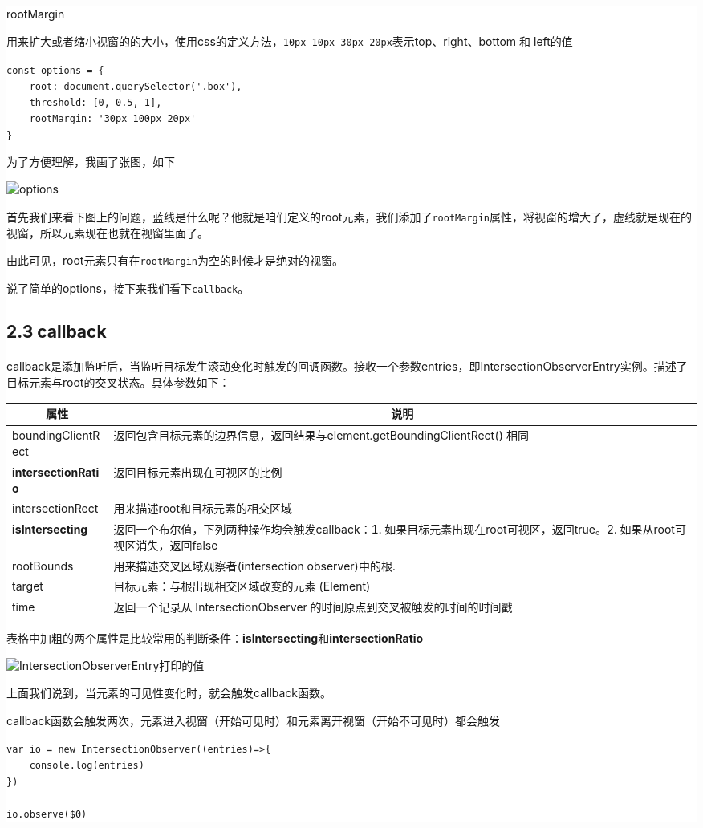 rootMargin

用来扩大或者缩小视窗的的大小，使用css的定义方法，`10px 10px 30px 20px`表示top、right、bottom 和 left的值

```
const options = {
	root: document.querySelector('.box'),
	threshold: [0, 0.5, 1],
	rootMargin: '30px 100px 20px'
}
```

为了方便理解，我画了张图，如下

![options](https://cdn.jsdelivr.net/gh/huxingyi1997/my_img/img/20210418203055.webp)

首先我们来看下图上的问题，蓝线是什么呢？他就是咱们定义的root元素，我们添加了`rootMargin`属性，将视窗的增大了，虚线就是现在的视窗，所以元素现在也就在视窗里面了。

由此可见，root元素只有在`rootMargin`为空的时候才是绝对的视窗。

说了简单的options，接下来我们看下`callback`。

## 2.3 callback

callback是添加监听后，当监听目标发生滚动变化时触发的回调函数。接收一个参数entries，即IntersectionObserverEntry实例。描述了目标元素与root的交叉状态。具体参数如下：

| 属性                  | 说明                                                         |
| --------------------- | ------------------------------------------------------------ |
| boundingClientRect    | 返回包含目标元素的边界信息，返回结果与element.getBoundingClientRect() 相同 |
| **intersectionRatio** | 返回目标元素出现在可视区的比例                               |
| intersectionRect      | 用来描述root和目标元素的相交区域                             |
| **isIntersecting**    | 返回一个布尔值，下列两种操作均会触发callback：1. 如果目标元素出现在root可视区，返回true。2. 如果从root可视区消失，返回false |
| rootBounds            | 用来描述交叉区域观察者(intersection observer)中的根.         |
| target                | 目标元素：与根出现相交区域改变的元素 (Element)               |
| time                  | 返回一个记录从 IntersectionObserver 的时间原点到交叉被触发的时间的时间戳 |

表格中加粗的两个属性是比较常用的判断条件：**isIntersecting**和**intersectionRatio**

![IntersectionObserverEntry打印的值](https://cdn.jsdelivr.net/gh/huxingyi1997/my_img/img/20210418203105.webp)

上面我们说到，当元素的可见性变化时，就会触发callback函数。

callback函数会触发两次，元素进入视窗（开始可见时）和元素离开视窗（开始不可见时）都会触发

```
var io = new IntersectionObserver((entries)=>{
	console.log(entries)
})

io.observe($0)
```
